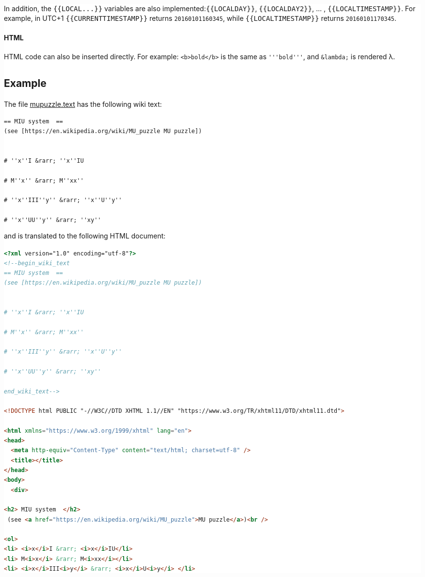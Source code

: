 In addition, the <tt>&#x7B;{LOCAL...}}</tt> variables are also implemented:<tt>&#x7B;{LOCALDAY}}</tt>, <tt>&#x7B;{LOCALDAY2}}</tt>, ... , <tt>&#x7B;{LOCALTIMESTAMP}}</tt>. For example, in UTC+1 <tt>&#x7B;{CURRENTTIMESTAMP}}</tt> returns `20160101160345`, while <tt>&#x7B;{LOCALTIMESTAMP}}</tt> returns `20160101170345`.


#### HTML

HTML code can also be inserted directly. For example:
`<b>bold</b>` is the same as `'''bold'''`, and `&lambda;` is rendered &lambda;.


## Example

The file [mupuzzle.text](https://github.com/julianmendez/wikihtml/blob/master/wikihtml/src/test/resources/mupuzzle.text) has the following wiki text:

```
== MIU system  ==
(see [https://en.wikipedia.org/wiki/MU_puzzle MU puzzle])


# ''x''I &rarr; ''x''IU

# M''x'' &rarr; M''xx''

# ''x''III''y'' &rarr; ''x''U''y''

# ''x''UU''y'' &rarr; ''xy''
```

and is translated to the following HTML document:

```html
<?xml version="1.0" encoding="utf-8"?>
<!--begin_wiki_text
== MIU system  ==
(see [https://en.wikipedia.org/wiki/MU_puzzle MU puzzle])


# ''x''I &rarr; ''x''IU

# M''x'' &rarr; M''xx''

# ''x''III''y'' &rarr; ''x''U''y''

# ''x''UU''y'' &rarr; ''xy''

end_wiki_text-->

<!DOCTYPE html PUBLIC "-//W3C//DTD XHTML 1.1//EN" "https://www.w3.org/TR/xhtml11/DTD/xhtml11.dtd">

<html xmlns="https://www.w3.org/1999/xhtml" lang="en">
<head>
  <meta http-equiv="Content-Type" content="text/html; charset=utf-8" />
  <title></title>
</head>
<body>
  <div>

<h2> MIU system  </h2>
 (see <a href="https://en.wikipedia.org/wiki/MU_puzzle">MU puzzle</a>)<br />

<ol>
<li> <i>x</i>I &rarr; <i>x</i>IU</li>
<li> M<i>x</i> &rarr; M<i>xx</i></li>
<li> <i>x</i>III<i>y</i> &rarr; <i>x</i>U<i>y</i> </li>
```